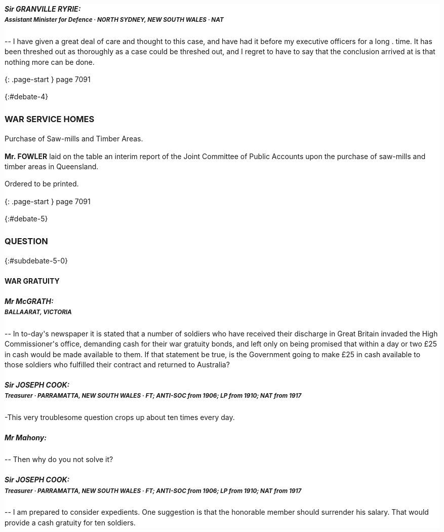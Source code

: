 ##### Sir GRANVILLE RYRIE:<br><small class="text-muted">Assistant Minister for Defence &middot; NORTH SYDNEY, NEW SOUTH WALES &middot; NAT</small>

-- I have given a great deal of care and thought to this case, and have had it before my executive officers for a long . time. It has been threshed out as thoroughly as a case could be threshed out, and I regret to have to say that the conclusion arrived at is that nothing more can be done. 

{: .page-start }
page 7091

{:#debate-4}
### WAR SERVICE HOMES

Purchase of Saw-mills and Timber Areas. 


 **Mr. FOWLER** laid on the table an interim report of the Joint Committee of Public Accounts upon the purchase of saw-mills and timber areas in Queensland. 

Ordered to be printed. 

{: .page-start }
page 7091

{:#debate-5}
### QUESTION

{:#subdebate-5-0}
#### WAR GRATUITY

##### Mr McGRATH:<br><small class="text-muted">BALLAARAT, VICTORIA</small>

-- In to-day's newspaper it is stated that a number of soldiers who have received their discharge in Great Britain invaded the High Commissioner's office, demanding cash for  their war gratuity bonds, and left only on being promised that within a day or two £25 in cash would be made available to them. If that statement be true, is the Government going to make £25 in cash available to those soldiers who fulfilled their contract and returned to Australia? 

##### Sir JOSEPH COOK:<br><small class="text-muted">Treasurer &middot; PARRAMATTA, NEW SOUTH WALES &middot; FT; ANTI-SOC from 1906; LP from 1910; NAT from 1917</small>

-This very troublesome question crops up about ten times every day. 

##### Mr Mahony:

-- Then why do you not solve it? 

##### Sir JOSEPH COOK:<br><small class="text-muted">Treasurer &middot; PARRAMATTA, NEW SOUTH WALES &middot; FT; ANTI-SOC from 1906; LP from 1910; NAT from 1917</small>

-- I am prepared to consider expedients. One suggestion is that the honorable member should surrender his salary. That would provide a cash gratuity for ten soldiers. 
